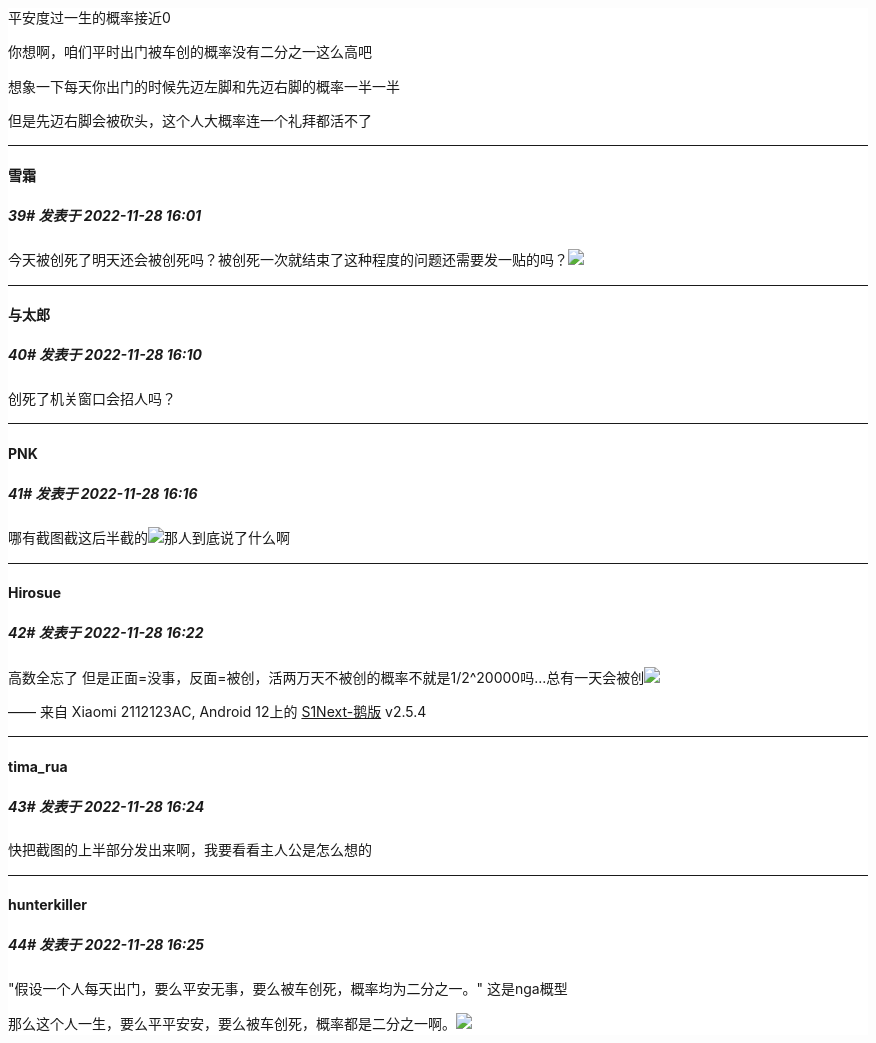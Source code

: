 平安度过一生的概率接近0

你想啊，咱们平时出门被车创的概率没有二分之一这么高吧

想象一下每天你出门的时候先迈左脚和先迈右脚的概率一半一半

但是先迈右脚会被砍头，这个人大概率连一个礼拜都活不了

*****

####  雪霜  
##### 39#       发表于 2022-11-28 16:01

今天被创死了明天还会被创死吗？被创死一次就结束了这种程度的问题还需要发一贴的吗？<img src="https://static.saraba1st.com/image/smiley/face2017/004.gif" referrerpolicy="no-referrer">

*****

####  与太郎  
##### 40#       发表于 2022-11-28 16:10

创死了机关窗口会招人吗？

*****

####  PNK  
##### 41#       发表于 2022-11-28 16:16

哪有截图截这后半截的<img src="https://static.saraba1st.com/image/smiley/face2017/143.png" referrerpolicy="no-referrer">那人到底说了什么啊

*****

####  Hirosue  
##### 42#       发表于 2022-11-28 16:22

高数全忘了
但是正面=没事，反面=被创，活两万天不被创的概率不就是1/2^20000吗...总有一天会被创<img src="https://static.saraba1st.com/image/smiley/face2017/044.png" referrerpolicy="no-referrer">

—— 来自 Xiaomi 2112123AC, Android 12上的 [S1Next-鹅版](https://github.com/ykrank/S1-Next/releases) v2.5.4

*****

####  tima_rua  
##### 43#       发表于 2022-11-28 16:24

快把截图的上半部分发出来啊，我要看看主人公是怎么想的

*****

####  hunterkiller  
##### 44#       发表于 2022-11-28 16:25

"假设一个人每天出门，要么平安无事，要么被车创死，概率均为二分之一。" 这是nga概型

那么这个人一生，要么平平安安，要么被车创死，概率都是二分之一啊。<img src="https://static.saraba1st.com/image/smiley/face2017/067.png" referrerpolicy="no-referrer">
